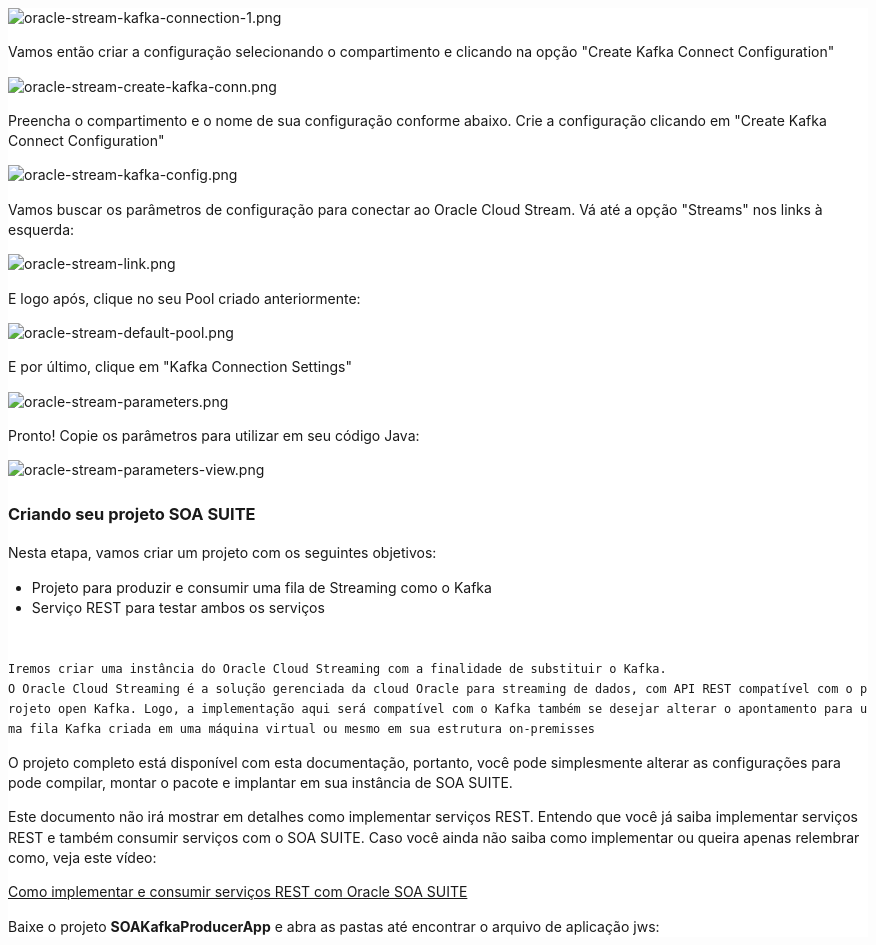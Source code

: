 ![oracle-stream-kafka-connection-1.png](https://github.com/hoshikawa2/repo-image/blob/master/oracle-stream-kafka-connection-1.png?raw=true)

Vamos então criar a configuração selecionando o compartimento e clicando na opção "Create Kafka Connect Configuration"

![oracle-stream-create-kafka-conn.png](https://github.com/hoshikawa2/repo-image/blob/master/oracle-stream-create-kafka-conn.png?raw=true)

Preencha o compartimento e o nome de sua configuração conforme abaixo. Crie a configuração clicando em "Create Kafka Connect Configuration"

![oracle-stream-kafka-config.png](https://github.com/hoshikawa2/repo-image/blob/master/oracle-stream-kafka-config.png?raw=true)

Vamos buscar os parâmetros de configuração para conectar ao Oracle Cloud Stream.
Vá até a opção "Streams" nos links à esquerda:

![oracle-stream-link.png](https://github.com/hoshikawa2/repo-image/blob/master/oracle-stream-link.png?raw=true)

E logo após, clique no seu Pool criado anteriormente:

![oracle-stream-default-pool.png](https://github.com/hoshikawa2/repo-image/blob/master/oracle-stream-default-pool.png?raw=true)

E por último, clique em "Kafka Connection Settings"

![oracle-stream-parameters.png](https://github.com/hoshikawa2/repo-image/blob/master/oracle-stream-parameters.png?raw=true)

Pronto! Copie os parâmetros para utilizar em seu código Java:

![oracle-stream-parameters-view.png](https://github.com/hoshikawa2/repo-image/blob/master/oracle-stream-parameters-view.png?raw=true)


### Criando seu projeto SOA SUITE

Nesta etapa, vamos criar um projeto com os seguintes objetivos:

* Projeto para produzir e consumir uma fila de Streaming como o Kafka
* Serviço REST para testar ambos os serviços

#
    Iremos criar uma instância do Oracle Cloud Streaming com a finalidade de substituir o Kafka.
    O Oracle Cloud Streaming é a solução gerenciada da cloud Oracle para streaming de dados, com API REST compatível com o projeto open Kafka. Logo, a implementação aqui será compatível com o Kafka também se desejar alterar o apontamento para uma fila Kafka criada em uma máquina virtual ou mesmo em sua estrutura on-premisses

O projeto completo está disponível com esta documentação, portanto, você pode simplesmente alterar as configurações para pode compilar, montar o pacote e implantar em sua instância de SOA SUITE.

Este documento não irá mostrar em detalhes como implementar serviços REST. 
Entendo que você já saiba implementar serviços REST e também consumir serviços com o SOA SUITE.
Caso você ainda não saiba como implementar ou queira apenas relembrar como, veja este vídeo:

[Como implementar e consumir serviços REST com Oracle SOA SUITE](https://www.dropbox.com/s/ul2dogyia6sbpjf/SOA%20SUITE%20REST%20Tutorial.mov?dl=0)

Baixe o projeto **SOAKafkaProducerApp** e abra as pastas até encontrar o arquivo de aplicação jws:
